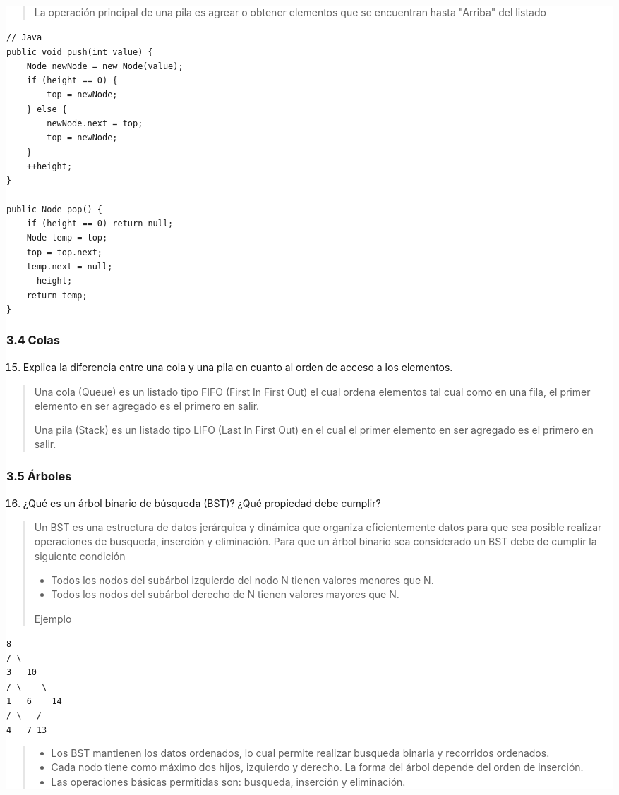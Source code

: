 > La operación principal de una pila es agrear o obtener elementos que se encuentran hasta "Arriba" del listado

```
// Java
public void push(int value) {
    Node newNode = new Node(value);
    if (height == 0) {
        top = newNode;
    } else {
        newNode.next = top;
        top = newNode;
    } 
    ++height;
}

public Node pop() {
    if (height == 0) return null;
    Node temp = top;
    top = top.next;
    temp.next = null;
    --height;
    return temp;
}
```

### 3.4 Colas
15. Explica la diferencia entre una cola y una pila en cuanto al orden de acceso a los elementos.

> Una cola (Queue) es un listado tipo FIFO (First In First Out) el cual ordena elementos tal cual como en una fila, el primer
> elemento en ser agregado es el primero en salir.
> 
> Una pila (Stack) es un listado tipo LIFO (Last In First Out) en el cual el primer elemento en ser agregado es el primero en 
> salir.

### 3.5 Árboles
16. ¿Qué es un árbol binario de búsqueda (BST)? ¿Qué propiedad debe cumplir?

> Un BST es una estructura de datos jerárquica y dinámica que organiza eficientemente datos para que sea posible realizar
> operaciones de busqueda, inserción y eliminación. Para que un árbol binario sea considerado un BST debe de cumplir la
> siguiente condición
> 
> - Todos los nodos del subárbol izquierdo del nodo N tienen valores menores que N.
> - Todos los nodos del subárbol derecho de N tienen valores mayores que N.
> 
> Ejemplo
```
8
/ \
3   10
/ \    \
1   6    14
/ \   /
4   7 13 
```
> - Los BST mantienen los datos ordenados, lo cual permite realizar busqueda binaria y recorridos ordenados.
> - Cada nodo tiene como máximo dos hijos, izquierdo y derecho. La forma del árbol depende del orden de inserción.
> - Las operaciones básicas permitidas son: busqueda, inserción y eliminación.
